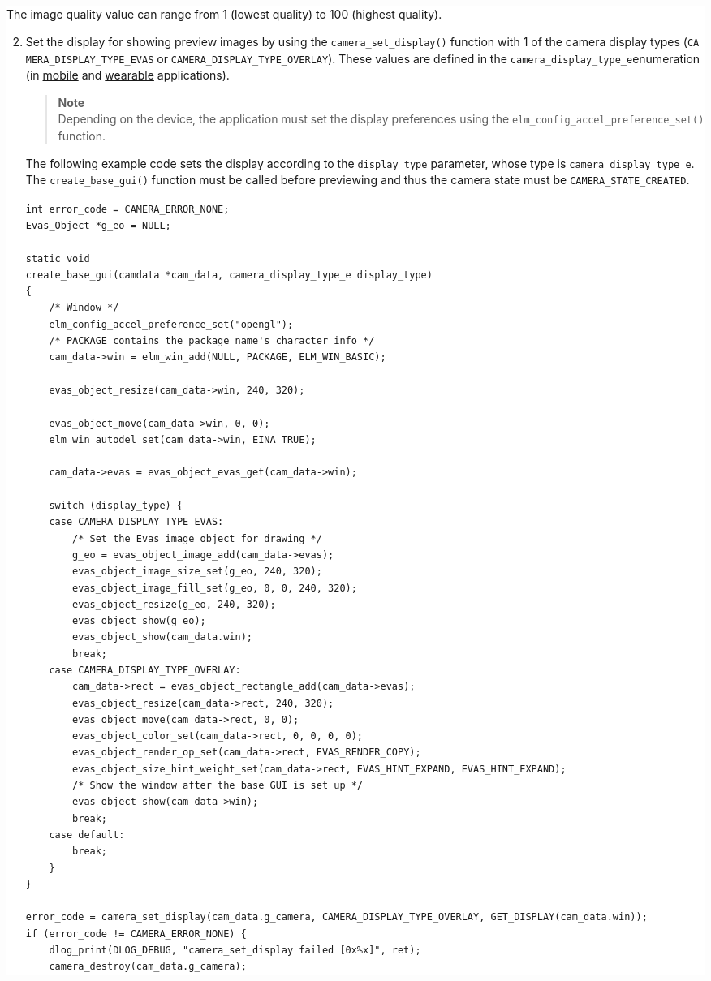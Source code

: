    The image quality value can range from 1 (lowest quality) to 100 (highest quality).

2. Set the display for showing preview images by using the `camera_set_display()` function with 1 of the camera display types (`CAMERA_DISPLAY_TYPE_EVAS` or `CAMERA_DISPLAY_TYPE_OVERLAY`). These values are defined in the `camera_display_type_e`enumeration (in [mobile](../../../../org.tizen.native.mobile.apireference/group__CAPI__MEDIA__CAMERA__MODULE.html#ga3ddd0982778fdfacd3694d643d1610ac) and [wearable](../../../../org.tizen.native.wearable.apireference/group__CAPI__MEDIA__CAMERA__MODULE.html#ga3ddd0982778fdfacd3694d643d1610ac) applications).

   > **Note**  
   > Depending on the device, the application must set the display preferences using the `elm_config_accel_preference_set()` function.

   The following example code sets the display according to the `display_type` parameter, whose type is `camera_display_type_e`. The `create_base_gui()` function must be called before previewing and thus the camera state must be `CAMERA_STATE_CREATED`.

   ```
   int error_code = CAMERA_ERROR_NONE;
   Evas_Object *g_eo = NULL;

   static void
   create_base_gui(camdata *cam_data, camera_display_type_e display_type)
   {
       /* Window */
       elm_config_accel_preference_set("opengl");
       /* PACKAGE contains the package name's character info */
       cam_data->win = elm_win_add(NULL, PACKAGE, ELM_WIN_BASIC);

       evas_object_resize(cam_data->win, 240, 320);

       evas_object_move(cam_data->win, 0, 0);
       elm_win_autodel_set(cam_data->win, EINA_TRUE);

       cam_data->evas = evas_object_evas_get(cam_data->win);

       switch (display_type) {
       case CAMERA_DISPLAY_TYPE_EVAS:
           /* Set the Evas image object for drawing */
           g_eo = evas_object_image_add(cam_data->evas);
           evas_object_image_size_set(g_eo, 240, 320);
           evas_object_image_fill_set(g_eo, 0, 0, 240, 320);
           evas_object_resize(g_eo, 240, 320);
           evas_object_show(g_eo);
           evas_object_show(cam_data.win);
           break;
       case CAMERA_DISPLAY_TYPE_OVERLAY:
           cam_data->rect = evas_object_rectangle_add(cam_data->evas);
           evas_object_resize(cam_data->rect, 240, 320);
           evas_object_move(cam_data->rect, 0, 0);
           evas_object_color_set(cam_data->rect, 0, 0, 0, 0);
           evas_object_render_op_set(cam_data->rect, EVAS_RENDER_COPY);
           evas_object_size_hint_weight_set(cam_data->rect, EVAS_HINT_EXPAND, EVAS_HINT_EXPAND);
           /* Show the window after the base GUI is set up */
           evas_object_show(cam_data->win);
           break;
       case default:
           break;
       }
   }

   error_code = camera_set_display(cam_data.g_camera, CAMERA_DISPLAY_TYPE_OVERLAY, GET_DISPLAY(cam_data.win));
   if (error_code != CAMERA_ERROR_NONE) {
       dlog_print(DLOG_DEBUG, "camera_set_display failed [0x%x]", ret);
       camera_destroy(cam_data.g_camera);
   ```